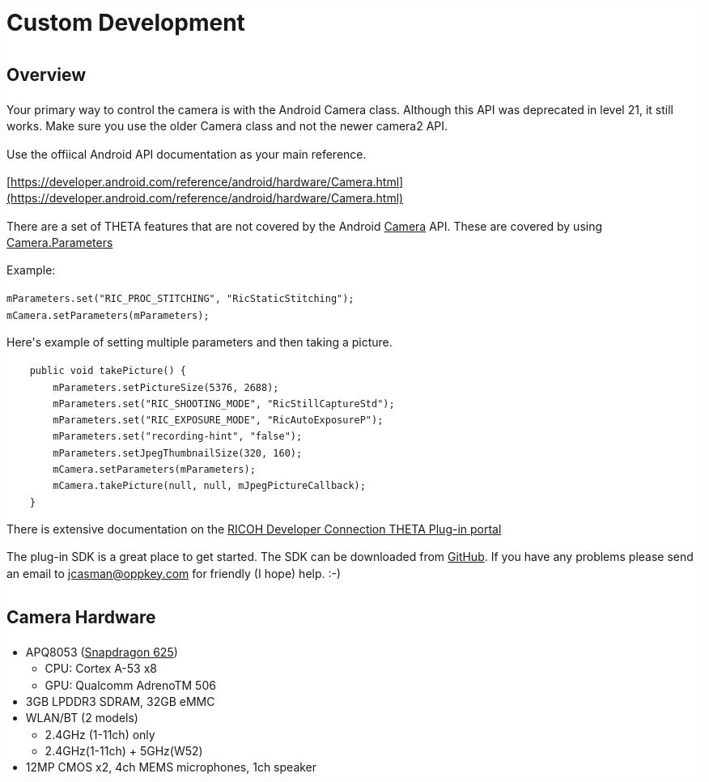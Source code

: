 # Custom Development

## Overview

Your primary way to control the camera is with the Android Camera class. Although this API was
deprecated in level 21, it still works. Make sure you use the older Camera class and not
the newer camera2 API.

Use the offiical Android API documentation as your main reference.

[https://developer.android.com/reference/android/hardware/Camera.html](https://developer.android.com/reference/android/hardware/Camera.html)


There are a set of THETA features that are not covered by the Android 
[Camera](https://developer.android.com/reference/android/hardware/Camera.html)
API. These are covered by using 
[Camera.Parameters](https://developer.android.com/reference/android/hardware/Camera.Parameters.html)

Example:

    mParameters.set("RIC_PROC_STITCHING", "RicStaticStitching");
    mCamera.setParameters(mParameters);

Here's example of setting multiple parameters and then taking a picture.

        public void takePicture() {
            mParameters.setPictureSize(5376, 2688);
            mParameters.set("RIC_SHOOTING_MODE", "RicStillCaptureStd");
            mParameters.set("RIC_EXPOSURE_MODE", "RicAutoExposureP");
            mParameters.set("recording-hint", "false");
            mParameters.setJpegThumbnailSize(320, 160);
            mCamera.setParameters(mParameters);
            mCamera.takePicture(null, null, mJpegPictureCallback);
        }

There is extensive documentation on the 
[RICOH Developer Connection THETA Plug-in portal](https://api.ricoh/docs/theta-plugin/sdk/)

The plug-in SDK is a great place to get started. The SDK can be downloaded from [GitHub](https://github.com/ricohapi/theta-plugin-sdk). If
you have any problems 
please send an email to jcasman@oppkey.com for
 friendly (I hope) help.  :-)

## Camera Hardware

- APQ8053 ([Snapdragon 625](https://www.qualcomm.com/products/snapdragon/processors/625))
    - CPU: Cortex A-53 x8
    - GPU: Qualcomm AdrenoTM 506
- 3GB LPDDR3 SDRAM, 32GB eMMC
- WLAN/BT (2 models)
    - 2.4GHz (1-11ch) only
    - 2.4GHz(1-11ch) + 5GHz(W52)
- 12MP CMOS x2, 4ch MEMS microphones, 1ch speaker
